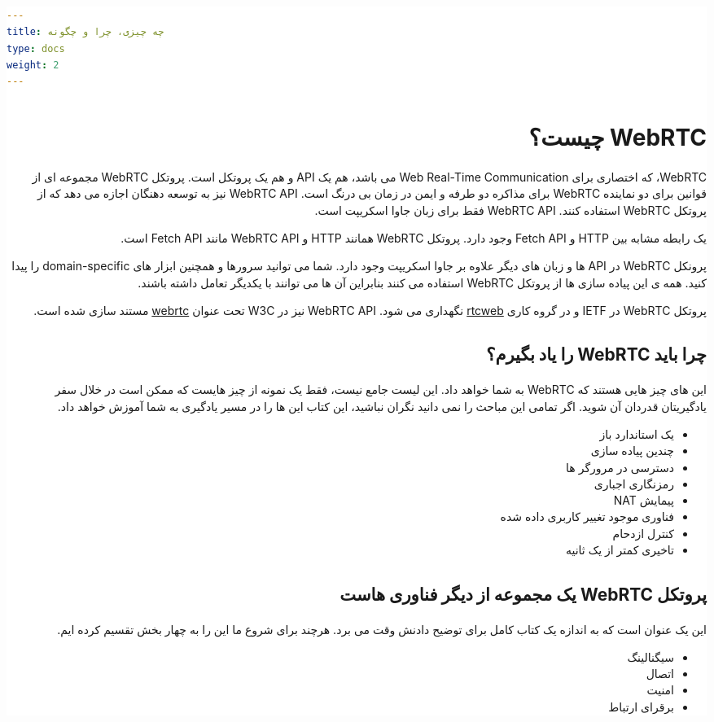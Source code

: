 ```yaml
---
title: چه چیزی، چرا و چگونه
type: docs
weight: 2
---
```


<div dir="rtl">

# WebRTC چیست؟

WebRTC، که اختصاری برای Web Real-Time Communication می باشد، هم یک API و هم یک پروتکل است. پروتکل WebRTC مجموعه ای از قوانین برای دو نماینده WebRTC برای مذاکره دو طرفه و ایمن در زمان بی درنگ است. WebRTC API نیز به توسعه دهنگان اجازه می دهد که از پروتکل WebRTC استفاده کنند. WebRTC API فقط برای زبان جاوا اسکریپت است. 

یک رابطه مشابه بین HTTP و Fetch API وجود دارد. پروتکل WebRTC همانند HTTP و WebRTC API مانند Fetch API است.

پرونکل WebRTC در API ها و زبان های دیگر علاوه بر جاوا اسکریپت وجود دارد. شما می توانید سرورها و همچنین ابزار های domain-specific را پیدا کنید. همه ی این پیاده سازی ها از پروتکل WebRTC استفاده می کنند بنابراین آن ها می توانند با یکدیگر تعامل داشته باشند.

پروتکل WebRTC در IETF و در گروه کاری [rtcweb](https://datatracker.ietf.org/wg/rtcweb/documents/) نگهداری می شود.    WebRTC API  نیز در W3C تحت عنوان [webrtc](https://www.w3.org/TR/webrtc/) مستند سازی شده است.

## چرا باید WebRTC را یاد بگیرم؟


این های چیز هایی هستند که WebRTC به شما خواهد داد. این لیست جامع نیست، فقط یک نمونه از  چیز هایست که ممکن است در خلال سفر یادگیریتان قدردان آن شوید. اگر تمامی این مباحث را نمی دانید نگران نباشید، این کتاب این ها را در مسیر یادگیری به شما آموزش خواهد داد.

* یک استاندارد باز
* چندین پیاده سازی
* دسترسی در مرورگر ها
* رمزنگاری اجباری
* پیمایش NAT
* فناوری موجود تغییر کاربری داده شده
* کنترل ازدحام
* تاخیری کمتر از یک ثانیه

## پروتکل WebRTC یک مجموعه از دیگر فناوری هاست 

این یک عنوان است که به اندازه یک کتاب کامل برای توضیح دادنش وقت می برد. هرچند برای شروع ما این را به چهار بخش تقسیم کرده ایم.

* سیگنالینگ
* اتصال
* امنیت
* برقرای ارتباط
